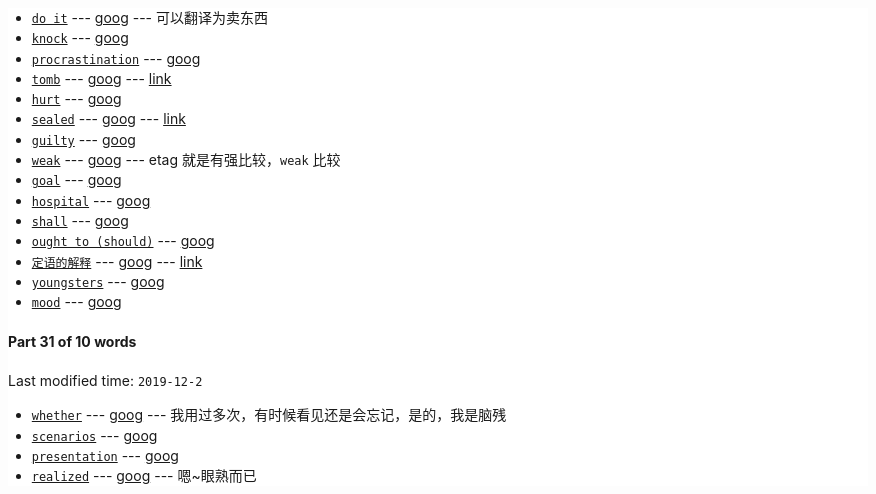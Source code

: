 + [`do it`](http://translate.google.cn/translate_tts?ie=UTF-8&q=do%20it&tl=en&total=1&idx=0&textlen=5&tk=383262.257386&client=webapp&prev=output) --- [goog](https://translate.google.cn/#view=home&op=translate&sl=en&tl=zh-CN&text=do%20it) --- 可以翻译为卖东西
+ [`knock`](http://translate.google.cn/translate_tts?ie=UTF-8&q=knock&tl=en&total=1&idx=0&textlen=5&tk=459142.79346&client=webapp&prev=output) --- [goog](https://translate.google.cn/#view=home&op=translate&sl=en&tl=zh-CN&text=knock)
+ [`procrastination`](http://translate.google.cn/translate_tts?ie=UTF-8&q=procrastination&tl=en&total=1&idx=0&textlen=15&tk=725403.861679&client=webapp&prev=output) --- [goog](https://translate.google.cn/#view=home&op=translate&sl=en&tl=zh-CN&text=procrastination)
+ [`tomb`](http://translate.google.cn/translate_tts?ie=UTF-8&q=tomb&tl=en&total=1&idx=0&textlen=4&tk=481570.93526&client=webapp&prev=output) --- [goog](https://translate.google.cn/#view=home&op=translate&sl=en&tl=zh-CN&text=tomb) --- [link](https://www.bilibili.com/video/av36015107/?spm_id_from=trigger_reload)
+ [`hurt`](http://translate.google.cn/translate_tts?ie=UTF-8&q=hurt&tl=en&total=1&idx=0&textlen=4&tk=744439.880515&client=webapp&prev=output) --- [goog](https://translate.google.cn/#view=home&op=translate&sl=en&tl=zh-CN&text=hurt)
+ [`sealed`](http://translate.google.cn/translate_tts?ie=UTF-8&q=sealed&tl=en&total=1&idx=0&textlen=6&tk=953767.571859&client=webapp&prev=output) --- [goog](https://translate.google.cn/#view=home&op=translate&sl=en&tl=zh-CN&text=sealed) --- [link](http://music.163.com/song?id=31301065&userid=517134882)
+ [`guilty`](http://translate.google.cn/translate_tts?ie=UTF-8&q=guilty&tl=en&total=1&idx=0&textlen=6&tk=645924.1044304&client=webapp&prev=output) --- [goog](https://translate.google.cn/#view=home&op=translate&sl=en&tl=zh-CN&text=guilty)
+ [`weak`](http://translate.google.cn/translate_tts?ie=UTF-8&q=weak&tl=en&total=1&idx=0&textlen=4&tk=119216.517572&client=webapp&prev=output) --- [goog](https://translate.google.cn/#view=home&op=translate&sl=en&tl=zh-CN&text=weak) --- etag 就是有强比较，`weak` 比较
+ [`goal`](http://translate.google.cn/translate_tts?ie=UTF-8&q=goal&tl=en&total=1&idx=0&textlen=4&tk=772184.916524&client=webapp&prev=output) --- [goog](https://translate.google.cn/#view=home&op=translate&sl=en&tl=zh-CN&text=goal)
+ [`hospital`](http://translate.google.cn/translate_tts?ie=UTF-8&q=hospital&tl=en&total=1&idx=0&textlen=8&tk=930996.524480&client=webapp&prev=output) --- [goog](https://translate.google.cn/#view=home&op=translate&sl=en&tl=zh-CN&text=hospital)
+ [`shall`](http://translate.google.cn/translate_tts?ie=UTF-8&q=shall&tl=en&total=1&idx=0&textlen=5&tk=205068.333176&client=webapp&prev=output) --- [goog](https://translate.google.cn/#view=home&op=translate&sl=en&tl=zh-CN&text=shall)
+ [`ought to (should)`](http://translate.google.cn/translate_tts?ie=UTF-8&q=ought%20to%20(should)&tl=en&total=1&idx=0&textlen=17&tk=323426.187158&client=webapp&prev=output) --- [goog](https://translate.google.cn/#view=home&op=translate&sl=en&tl=zh-CN&text=ought%20to%20(should))
+ [`定语的解释`](http://translate.google.cn/translate_tts?ie=UTF-8&q=%E5%AE%9A%E8%AF%AD%E7%9A%84%E8%A7%A3%E9%87%8A&tl=en&total=1&idx=0&textlen=5&tk=120595.516967&client=webapp&prev=output) --- [goog](https://translate.google.cn/#view=home&op=translate&sl=en&tl=zh-CN&text=%E5%AE%9A%E8%AF%AD%E7%9A%84%E8%A7%A3%E9%87%8A) --- [link](https://zhuanlan.zhihu.com/p/27459344)
+ [`youngsters`](http://translate.google.cn/translate_tts?ie=UTF-8&q=youngsters&tl=en&total=1&idx=0&textlen=10&tk=334448.208388&client=webapp&prev=output) --- [goog](https://translate.google.cn/#view=home&op=translate&sl=en&tl=zh-CN&text=youngsters)
+ [`mood`](http://translate.google.cn/translate_tts?ie=UTF-8&q=mood&tl=en&total=1&idx=0&textlen=4&tk=413217.31317&client=webapp&prev=output) --- [goog](https://translate.google.cn/#view=home&op=translate&sl=en&tl=zh-CN&text=mood)


#### Part **31** of **10** words
Last modified time: `2019-12-2`
+ [`whether`](http://translate.google.cn/translate_tts?ie=UTF-8&q=whether&tl=en&total=1&idx=0&textlen=7&tk=529771.925983&client=webapp&prev=output) --- [goog](https://translate.google.cn/#view=home&op=translate&sl=en&tl=zh-CN&text=whether) --- 我用过多次，有时候看见还是会忘记，是的，我是脑残
+ [`scenarios`](http://translate.google.cn/translate_tts?ie=UTF-8&q=scenarios&tl=en&total=1&idx=0&textlen=9&tk=524160.117748&client=webapp&prev=output) --- [goog](https://translate.google.cn/#view=home&op=translate&sl=en&tl=zh-CN&text=scenarios)
+ [`presentation`](http://translate.google.cn/translate_tts?ie=UTF-8&q=presentation&tl=en&total=1&idx=0&textlen=12&tk=396427.14591&client=webapp&prev=output) --- [goog](https://translate.google.cn/#view=home&op=translate&sl=en&tl=zh-CN&text=presentation)
+ [`realized`](http://translate.google.cn/translate_tts?ie=UTF-8&q=realized&tl=en&total=1&idx=0&textlen=8&tk=409059.2455&client=webapp&prev=output) --- [goog](https://translate.google.cn/#view=home&op=translate&sl=en&tl=zh-CN&text=realized) --- 嗯~眼熟而已